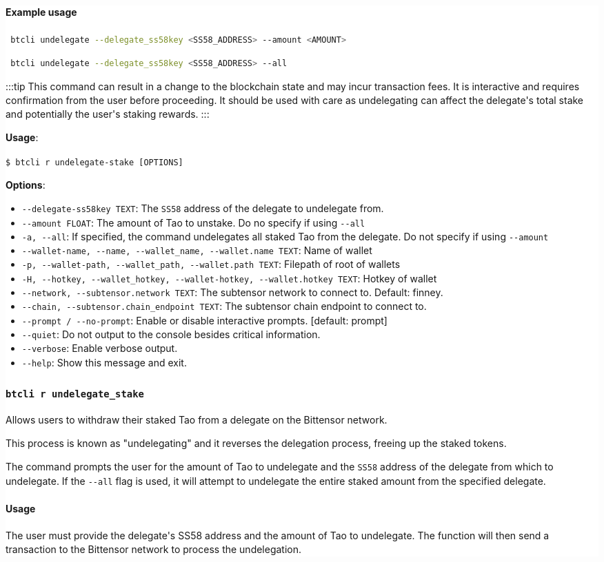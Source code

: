 #### Example usage

```bash
 btcli undelegate --delegate_ss58key <SS58_ADDRESS> --amount <AMOUNT>
```

```bash
 btcli undelegate --delegate_ss58key <SS58_ADDRESS> --all
```


:::tip
This command can result in a change to the blockchain state and may incur transaction fees. It is interactive and requires confirmation from the user before proceeding. It should be used with care as undelegating can affect the delegate's total stake and potentially the user's staking rewards.
:::

**Usage**:

```console
$ btcli r undelegate-stake [OPTIONS]
```

**Options**:

* `--delegate-ss58key TEXT`: The `SS58` address of the delegate to undelegate from.
* `--amount FLOAT`: The amount of Tao to unstake. Do no specify if using `--all`
* `-a, --all`: If specified, the command undelegates all staked Tao from the delegate. Do not specify if using `--amount`
* `--wallet-name, --name, --wallet_name, --wallet.name TEXT`: Name of wallet
* `-p, --wallet-path, --wallet_path, --wallet.path TEXT`: Filepath of root of wallets
* `-H, --hotkey, --wallet_hotkey, --wallet-hotkey, --wallet.hotkey TEXT`: Hotkey of wallet
* `--network, --subtensor.network TEXT`: The subtensor network to connect to. Default: finney.
* `--chain, --subtensor.chain_endpoint TEXT`: The subtensor chain endpoint to connect to.
* `--prompt / --no-prompt`: Enable or disable interactive prompts.  [default: prompt]
* `--quiet`: Do not output to the console besides critical information.
* `--verbose`: Enable verbose output.
* `--help`: Show this message and exit.

### `btcli r undelegate_stake`

Allows users to withdraw their staked Tao from a delegate on the Bittensor network.

This process is known as "undelegating" and it reverses the delegation process, freeing up the staked tokens.

The command prompts the user for the amount of Tao to undelegate and the ``SS58`` address of the delegate from
which to undelegate. If the ``--all`` flag is used, it will attempt to undelegate the entire staked amount from
the specified delegate.

#### Usage

The user must provide the delegate's SS58 address and the amount of Tao to undelegate. The function will then
send a transaction to the Bittensor network to process the undelegation.
